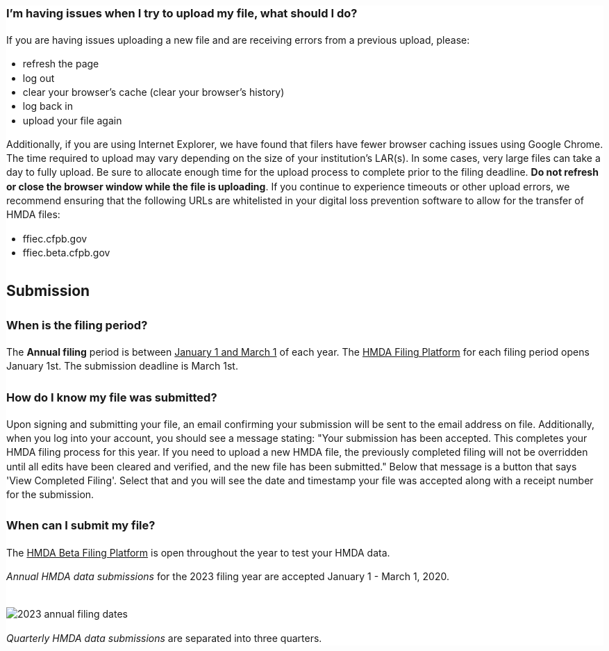 
### I’m having issues when I try to upload my file, what should I do?
If you are having issues uploading a new file and are receiving errors from a previous upload, please: 

- refresh the page
- log out
- clear your browser’s cache (clear your browser’s history)
- log back in
- upload your file again  

Additionally, if you are using Internet Explorer, we have found that filers have fewer browser caching issues using Google Chrome. The time required to upload may vary depending on the size of your institution’s LAR(s).  In some cases, very large files can take a day to fully upload.  Be sure to allocate enough time for the upload process to complete prior to the filing deadline.  **Do not refresh or close the browser window while the file is uploading**. If you continue to experience timeouts or other upload errors, we recommend ensuring that the following URLs are whitelisted in your digital loss prevention software to allow for the transfer of HMDA files:

 - ffiec.cfpb.gov
 - ffiec.beta.cfpb.gov


## Submission

### When is the filing period?
The **Annual filing** period is between <a target="_blank" rel="noopener noreferrer" href="https://ffiec.cfpb.gov/documentation/2023/annual-filing-dates/">January 1 and March 1</a> of each year.  The <a target="_blank" rel="noopener noreferrer" href="https://ffiec.cfpb.gov/filing">HMDA Filing Platform</a> for each filing period opens January 1st.  The submission deadline is March 1st.  

### How do I know my file was submitted?
Upon signing and submitting your file, an email confirming your submission will be sent to the email address on file. Additionally, when you log into your account, you should see a message stating:
"Your submission has been accepted. This completes your HMDA filing process for this year. If you need to upload a new HMDA file, the previously completed filing will not be overridden until all edits have been cleared and verified, and the new file has been submitted." 
Below that message is a button that says 'View Completed Filing'. Select that and you will see the date and timestamp your file was accepted along with a receipt number for the submission. 

### When can I submit my file?
The <a target="_blank" rel="noopener noreferrer" href="https://ffiec.beta.cfpb.gov/">HMDA Beta Filing Platform</a> is open throughout the year to test your HMDA data.

_Annual HMDA data submissions_ for the 2023 filing year are accepted January 1 - March 1, 2020.  
<br/>

![2023 annual filing dates](https://raw.githubusercontent.com/cfpb/hmda-frontend/master/src/documentation/markdown/images/annual_filing.png)  

_Quarterly HMDA data submissions_ are separated into three quarters. 
